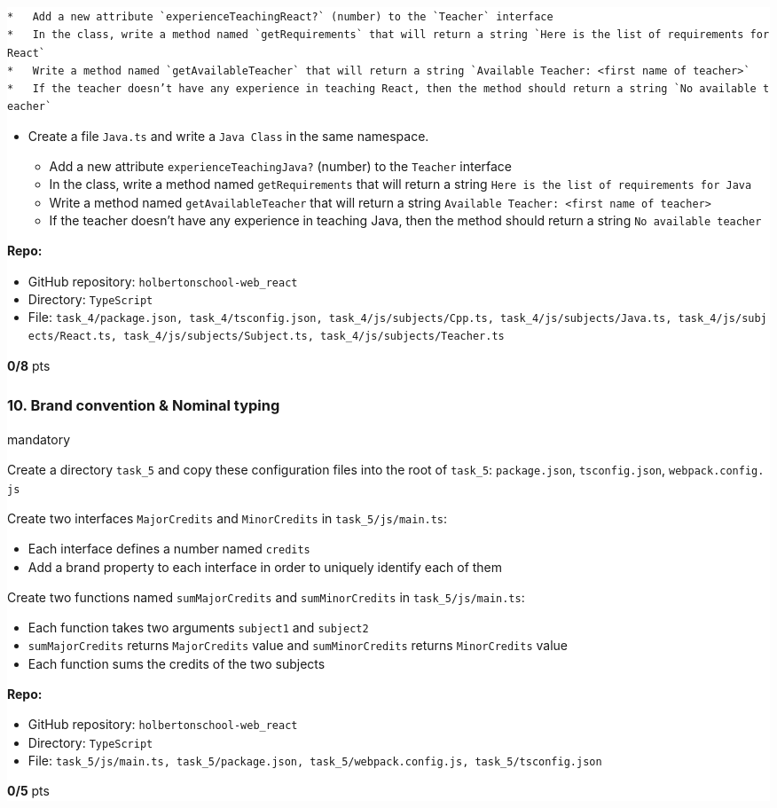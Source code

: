     *   Add a new attribute `experienceTeachingReact?` (number) to the `Teacher` interface
    *   In the class, write a method named `getRequirements` that will return a string `Here is the list of requirements for React`
    *   Write a method named `getAvailableTeacher` that will return a string `Available Teacher: <first name of teacher>`
    *   If the teacher doesn’t have any experience in teaching React, then the method should return a string `No available teacher`
*   Create a file `Java.ts` and write a `Java Class` in the same namespace.

    *   Add a new attribute `experienceTeachingJava?` (number) to the `Teacher` interface
    *   In the class, write a method named `getRequirements` that will return a string `Here is the list of requirements for Java`
    *   Write a method named `getAvailableTeacher` that will return a string `Available Teacher: <first name of teacher>`
    *   If the teacher doesn’t have any experience in teaching Java, then the method should return a string `No available teacher`

**Repo:**

*   GitHub repository: `holbertonschool-web_react`
*   Directory: `TypeScript`
*   File: `task_4/package.json, task_4/tsconfig.json, task_4/js/subjects/Cpp.ts, task_4/js/subjects/Java.ts, task_4/js/subjects/React.ts, task_4/js/subjects/Subject.ts, task_4/js/subjects/Teacher.ts`

**0/8** pts

### 10\. Brand convention & Nominal typing

mandatory

Create a directory `task_5` and copy these configuration files into the root of `task_5`: `package.json`, `tsconfig.json`, `webpack.config.js`

Create two interfaces `MajorCredits` and `MinorCredits` in `task_5/js/main.ts`:

*   Each interface defines a number named `credits`
*   Add a brand property to each interface in order to uniquely identify each of them

Create two functions named `sumMajorCredits` and `sumMinorCredits` in `task_5/js/main.ts`:

*   Each function takes two arguments `subject1` and `subject2`
*   `sumMajorCredits` returns `MajorCredits` value and `sumMinorCredits` returns `MinorCredits` value
*   Each function sums the credits of the two subjects

**Repo:**

*   GitHub repository: `holbertonschool-web_react`
*   Directory: `TypeScript`
*   File: `task_5/js/main.ts, task_5/package.json, task_5/webpack.config.js, task_5/tsconfig.json`

**0/5** pts
